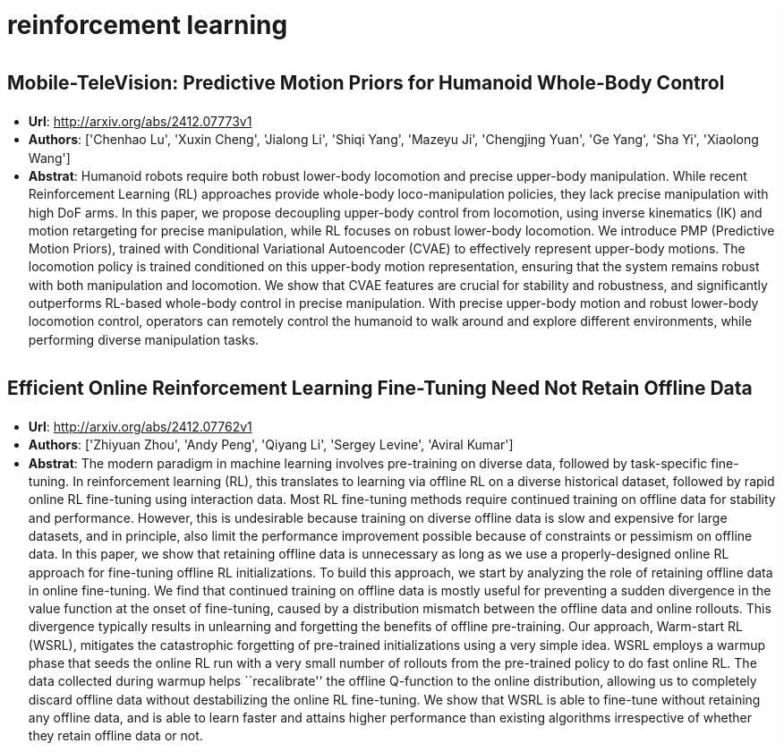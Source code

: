 # reinforcement learning
## Mobile-TeleVision: Predictive Motion Priors for Humanoid Whole-Body Control
- **Url**: http://arxiv.org/abs/2412.07773v1
- **Authors**: ['Chenhao Lu', 'Xuxin Cheng', 'Jialong Li', 'Shiqi Yang', 'Mazeyu Ji', 'Chengjing Yuan', 'Ge Yang', 'Sha Yi', 'Xiaolong Wang']
- **Abstrat**: Humanoid robots require both robust lower-body locomotion and precise upper-body manipulation. While recent Reinforcement Learning (RL) approaches provide whole-body loco-manipulation policies, they lack precise manipulation with high DoF arms. In this paper, we propose decoupling upper-body control from locomotion, using inverse kinematics (IK) and motion retargeting for precise manipulation, while RL focuses on robust lower-body locomotion. We introduce PMP (Predictive Motion Priors), trained with Conditional Variational Autoencoder (CVAE) to effectively represent upper-body motions. The locomotion policy is trained conditioned on this upper-body motion representation, ensuring that the system remains robust with both manipulation and locomotion. We show that CVAE features are crucial for stability and robustness, and significantly outperforms RL-based whole-body control in precise manipulation. With precise upper-body motion and robust lower-body locomotion control, operators can remotely control the humanoid to walk around and explore different environments, while performing diverse manipulation tasks.





## Efficient Online Reinforcement Learning Fine-Tuning Need Not Retain Offline Data
- **Url**: http://arxiv.org/abs/2412.07762v1
- **Authors**: ['Zhiyuan Zhou', 'Andy Peng', 'Qiyang Li', 'Sergey Levine', 'Aviral Kumar']
- **Abstrat**: The modern paradigm in machine learning involves pre-training on diverse data, followed by task-specific fine-tuning. In reinforcement learning (RL), this translates to learning via offline RL on a diverse historical dataset, followed by rapid online RL fine-tuning using interaction data. Most RL fine-tuning methods require continued training on offline data for stability and performance. However, this is undesirable because training on diverse offline data is slow and expensive for large datasets, and in principle, also limit the performance improvement possible because of constraints or pessimism on offline data. In this paper, we show that retaining offline data is unnecessary as long as we use a properly-designed online RL approach for fine-tuning offline RL initializations. To build this approach, we start by analyzing the role of retaining offline data in online fine-tuning. We find that continued training on offline data is mostly useful for preventing a sudden divergence in the value function at the onset of fine-tuning, caused by a distribution mismatch between the offline data and online rollouts. This divergence typically results in unlearning and forgetting the benefits of offline pre-training. Our approach, Warm-start RL (WSRL), mitigates the catastrophic forgetting of pre-trained initializations using a very simple idea. WSRL employs a warmup phase that seeds the online RL run with a very small number of rollouts from the pre-trained policy to do fast online RL. The data collected during warmup helps ``recalibrate'' the offline Q-function to the online distribution, allowing us to completely discard offline data without destabilizing the online RL fine-tuning. We show that WSRL is able to fine-tune without retaining any offline data, and is able to learn faster and attains higher performance than existing algorithms irrespective of whether they retain offline data or not.



